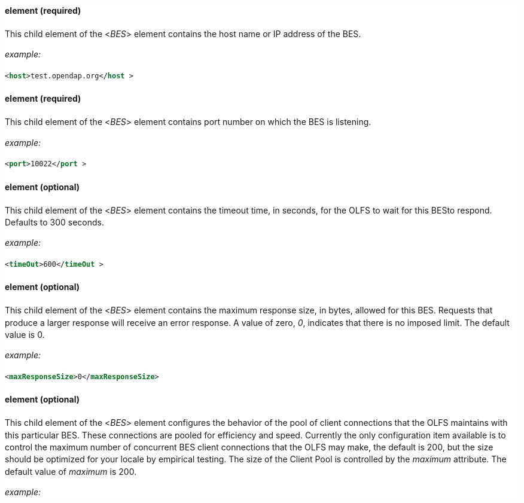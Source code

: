 #### **<host>** element (required)

This child element of the \<*BES*\> element contains the host name or IP
address of the BES.

*example:*

``` xml
<host>test.opendap.org</host >
```

#### **<port>** element (required)

This child element of the \<*BES*\> element contains port number on
which the BES is listening.

*example:*

``` xml
<port>10022</port >
```

#### **<timeOut>** element (optional)

This child element of the \<*BES*\> element contains the timeout time,
in seconds, for the OLFS to wait for this BESto respond. Defaults to 300
seconds.

*example:*

``` xml
<timeOut>600</timeOut >
```

#### **<maxResponseSize>** element (optional)

This child element of the \<*BES*\> element contains the maximum
response size, in bytes, allowed for this BES. Requests that produce a
larger response will receive an error response. A value of zero, *0*,
indicates that there is no imposed limit. The default value is 0.

*example:*

``` xml
<maxResponseSize>0</maxResponseSize>
```

#### **<ClientPool>** element (optional)

This child element of the \<*BES*\> element configures the behavior of
the pool of client connections that the OLFS maintains with this
particular BES. These connections are pooled for efficiency and speed.
Currently the only configuration item available is to control the
maximum number of concurrent BES client connections that the OLFS may
make, the default is 200, but the size should be optimized for your
locale by empirical testing. The size of the Client Pool is controlled
by the *maximum* attribute. The default value of *maximum* is 200.

*example:*
